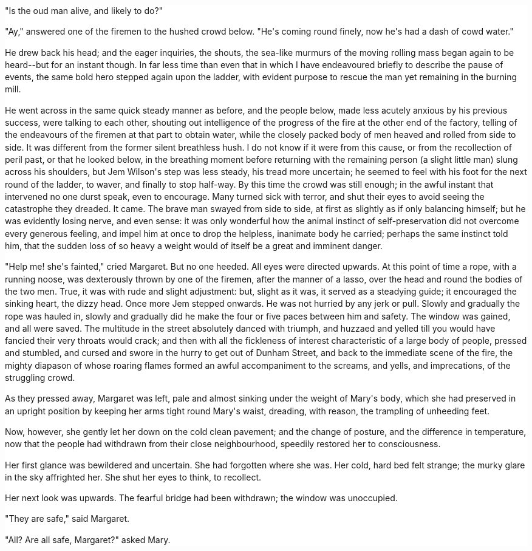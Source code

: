 "Is the oud man alive, and likely to do?"

"Ay," answered one of the firemen to the hushed crowd below. "He's coming round finely, now he's had a dash of cowd water."

He drew back his head; and the eager inquiries, the shouts, the sea-like murmurs of the moving rolling mass began again to be heard--but for an instant though. In far less time than even that in which I have endeavoured briefly to describe the pause of events, the same bold hero stepped again upon the ladder, with evident purpose to rescue the man yet remaining in the burning mill.

He went across in the same quick steady manner as before, and the people below, made less acutely anxious by his previous success, were talking to each other, shouting out intelligence of the progress of the fire at the other end of the factory, telling of the endeavours of the firemen at that part to obtain water, while the closely packed body of men heaved and rolled from side to side. It was different from the former silent breathless hush. I do not know if it were from this cause, or from the recollection of peril past, or that he looked below, in the breathing moment before returning with the remaining person (a slight little man) slung across his shoulders, but Jem Wilson's step was less steady, his tread more uncertain; he seemed to feel with his foot for the next round of the ladder, to waver, and finally to stop half-way. By this time the crowd was still enough; in the awful instant that intervened no one durst speak, even to encourage. Many turned sick with terror, and shut their eyes to avoid seeing the catastrophe they dreaded. It came. The brave man swayed from side to side, at first as slightly as if only balancing himself; but he was evidently losing nerve, and even sense: it was only wonderful how the animal instinct of self-preservation did not overcome every generous feeling, and impel him at once to drop the helpless, inanimate body he carried; perhaps the same instinct told him, that the sudden loss of so heavy a weight would of itself be a great and imminent danger.

"Help me! she's fainted," cried Margaret. But no one heeded. All eyes were directed upwards. At this point of time a rope, with a running noose, was dexterously thrown by one of the firemen, after the manner of a lasso, over the head and round the bodies of the two men. True, it was with rude and slight adjustment: but, slight as it was, it served as a steadying guide; it encouraged the sinking heart, the dizzy head. Once more Jem stepped onwards. He was not hurried by any jerk or pull. Slowly and gradually the rope was hauled in, slowly and gradually did he make the four or five paces between him and safety. The window was gained, and all were saved. The multitude in the street absolutely danced with triumph, and huzzaed and yelled till you would have fancied their very throats would crack; and then with all the fickleness of interest characteristic of a large body of people, pressed and stumbled, and cursed and swore in the hurry to get out of Dunham Street, and back to the immediate scene of the fire, the mighty diapason of whose roaring flames formed an awful accompaniment to the screams, and yells, and imprecations, of the struggling crowd.

As they pressed away, Margaret was left, pale and almost sinking under the weight of Mary's body, which she had preserved in an upright position by keeping her arms tight round Mary's waist, dreading, with reason, the trampling of unheeding feet.

Now, however, she gently let her down on the cold clean pavement; and the change of posture, and the difference in temperature, now that the people had withdrawn from their close neighbourhood, speedily restored her to consciousness.

Her first glance was bewildered and uncertain. She had forgotten where she was. Her cold, hard bed felt strange; the murky glare in the sky affrighted her. She shut her eyes to think, to recollect.

Her next look was upwards. The fearful bridge had been withdrawn; the window was unoccupied.

"They are safe," said Margaret.

"All? Are all safe, Margaret?" asked Mary.
